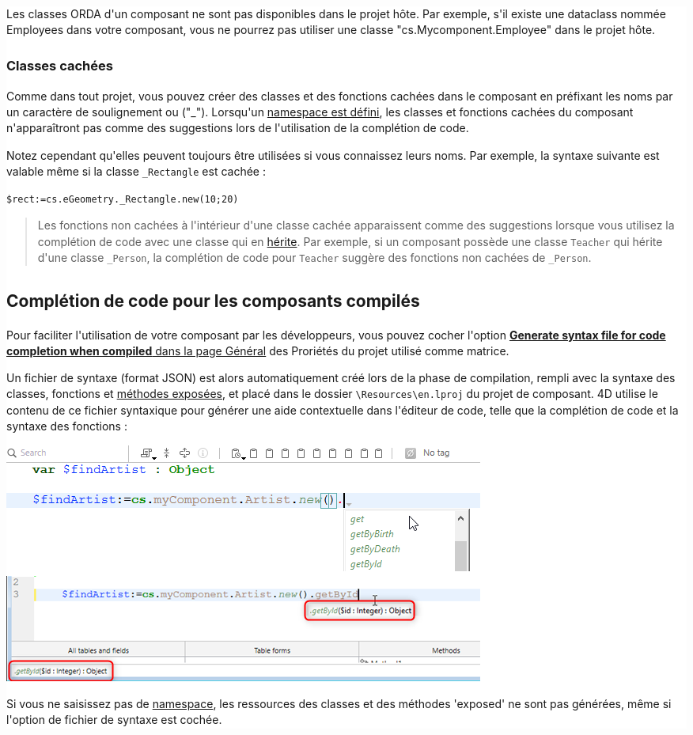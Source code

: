 Les classes ORDA d'un composant ne sont pas disponibles dans le projet hôte. Par exemple, s'il existe une dataclass nommée Employees dans votre composant, vous ne pourrez pas utiliser une classe "cs.Mycomponent.Employee" dans le projet hôte.

### Classes cachées

Comme dans tout projet, vous pouvez créer des classes et des fonctions cachées dans le composant en préfixant les noms par un caractère de soulignement ou ("_"). Lorsqu'un [namespace est défini](#declaring-the-component-namespace), les classes et fonctions cachées du composant n'apparaîtront pas comme des suggestions lors de l'utilisation de la complétion de code.

Notez cependant qu'elles peuvent toujours être utilisées si vous connaissez leurs noms. Par exemple, la syntaxe suivante est valable même si la classe `_Rectangle` est cachée :

```4d
$rect:=cs.eGeometry._Rectangle.new(10;20)
```

> Les fonctions non cachées à l'intérieur d'une classe cachée apparaissent comme des suggestions lorsque vous utilisez la complétion de code avec une classe qui en [hérite](../Concepts/classes.md#inheritance). Par exemple, si un composant possède une classe `Teacher` qui hérite d'une classe `_Person`, la complétion de code pour `Teacher` suggère des fonctions non cachées de `_Person`.


## Complétion de code pour les composants compilés

Pour faciliter l'utilisation de votre composant par les développeurs, vous pouvez cocher l'option [**Generate syntax file for code completion when compiled** dans la page Général](../settings/general.md#component-namespace-in-the-class-store) des Proriétés du projet utilisé comme matrice.

Un fichier de syntaxe (format JSON) est alors automatiquement créé lors de la phase de compilation, rempli avec la syntaxe des classes, fonctions et [méthodes exposées](#sharing-of-project-methods), et placé dans le dossier `\Resources\en.lproj` du projet de composant. 4D utilise le contenu de ce fichier syntaxique pour générer une aide contextuelle dans l'éditeur de code, telle que la complétion de code et la syntaxe des fonctions :

![](../assets/en/settings/syntax-code-completion-2.png) ![](../assets/en/settings/syntax-code-completion-1.png)

Si vous ne saisissez pas de [namespace](#declaring-the-component-namespace), les ressources des classes et des méthodes 'exposed' ne sont pas générées, même si l'option de fichier de syntaxe est cochée.
